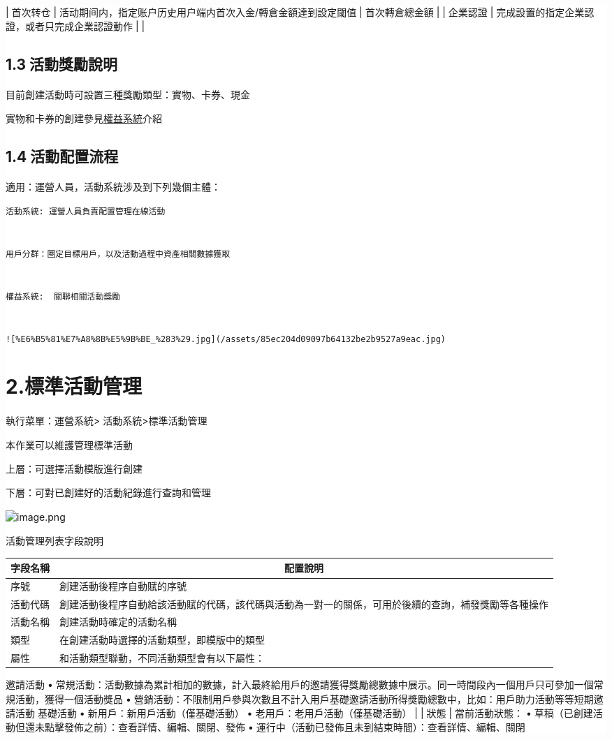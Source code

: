 | 首次转仓     | 活动期间内，指定账户历史用户端内首次入金/轉倉金額達到設定閾值                   | 首次轉倉總金額              |
| 企業認證     | 完成設置的指定企業認證，或者只完成企業認證動作                           |                      |


## 1.3 活動獎勵說明


目前創建活動時可設置三種獎勵類型：實物、卡券、現金


實物和卡券的創建參見[權益系統](./Nohgwdf4midxtCkmYPtcemFenog)介紹


## 1.4 活動配置流程


適用：運營人員，活動系統涉及到下列幾個主體：


    活動系統: 運營人員負責配置管理在線活動


    用戶分群：圈定目標用戶，以及活動過程中資產相關數據獲取


    權益系統:  關聯相關活動獎勵


    ![%E6%B5%81%E7%A8%8B%E5%9B%BE_%283%29.jpg](/assets/85ec204d09097b64132be2b9527a9eac.jpg)


# 2.標準活動管理


執行菜單：運營系統> 活動系統>標準活動管理


本作業可以維護管理標準活動


上層：可選擇活動模版進行創建


下層：可對已創建好的活動紀錄進行查詢和管理


![image.png](/assets/25922307c3a3bc51e54148d1568ee72d.png)


活動管理列表字段說明


| 字段名稱   | 配置說明                                                                                                                                                                                               |
| ------ | -------------------------------------------------------------------------------------------------------------------------------------------------------------------------------------------------- |
| 序號     | 創建活動後程序自動賦的序號                                                                                                                                                                                      |
| 活動代碼   | 創建活動後程序自動給該活動賦的代碼，該代碼與活動為一對一的關係，可用於後續的查詢，補發獎勵等各種操作                                                                                                                                                 |
| 活動名稱   | 創建活動時確定的活動名稱                                                                                                                                                                                       |
| 類型     | 在創建活動時選擇的活動類型，即模版中的類型                                                                                                                                                                              |
| 屬性     | 和活動類型聯動，不同活動類型會有以下屬性：
邀請活動
• 常規活動：活動數據為累計相加的數據，計入最終給用戶的邀請獲得獎勵總數據中展示。同一時間段內一個用戶只可參加一個常規活動，獲得一個活動獎品
• 營銷活動：不限制用戶參與次數且不計入用戶基礎邀請活動所得獎勵總數中，比如：用戶助力活動等等短期邀請活動
基礎活動
• 新用戶：新用戶活動（僅基礎活動）
• 老用戶：老用戶活動（僅基礎活動） |
| 狀態     | 當前活動狀態：
• 草稿（已創建活動但還未點擊發佈之前）：查看詳情、編輯、關閉、發佈
• 運行中（活動已發佈且未到結束時間）：查看詳情、編輯、關閉